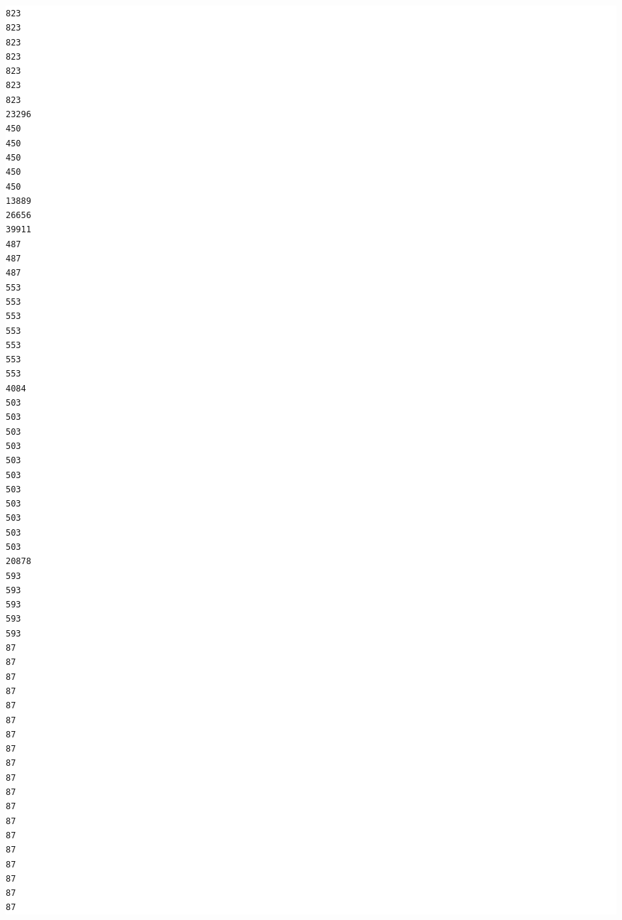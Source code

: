```
823
823
823
823
823
823
823
23296
450
450
450
450
450
13889
26656
39911
487
487
487
553
553
553
553
553
553
553
4084
503
503
503
503
503
503
503
503
503
503
503
20878
593
593
593
593
593
87
87
87
87
87
87
87
87
87
87
87
87
87
87
87
87
87
87
87
```